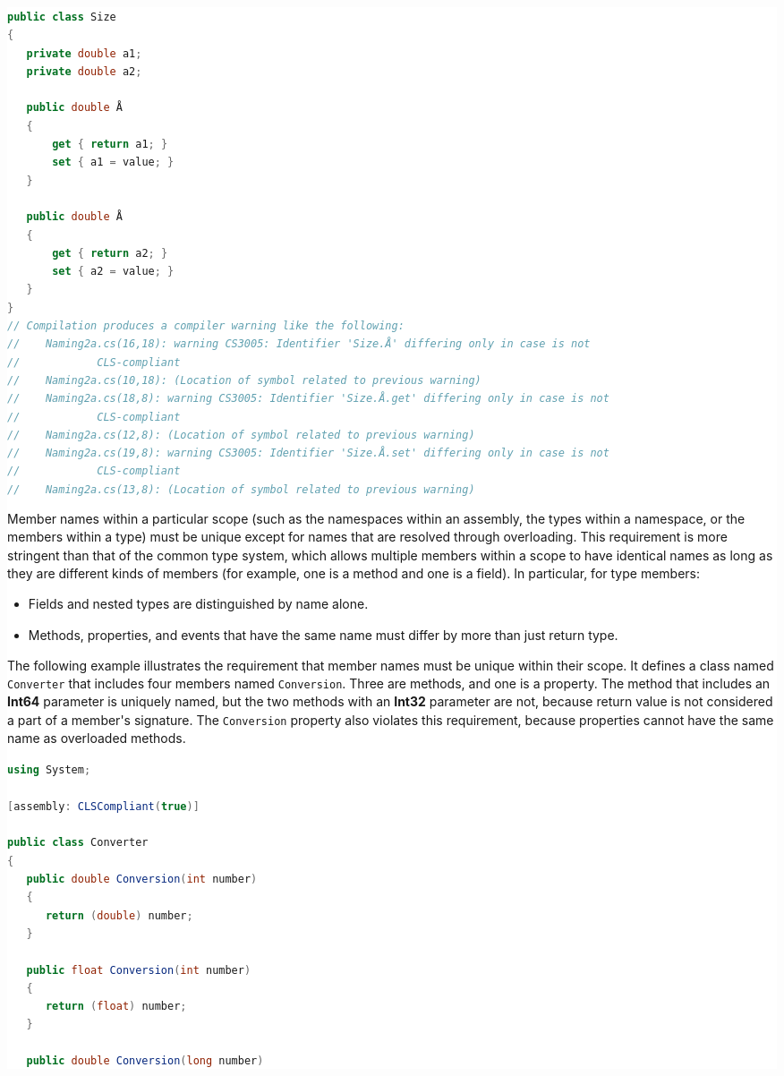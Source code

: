 ```csharp
public class Size
{
   private double a1;
   private double a2;

   public double Å
   {
       get { return a1; }
       set { a1 = value; }
   }         

   public double Å
   {
       get { return a2; }
       set { a2 = value; }
   }
}
// Compilation produces a compiler warning like the following:
//    Naming2a.cs(16,18): warning CS3005: Identifier 'Size.Å' differing only in case is not
//            CLS-compliant
//    Naming2a.cs(10,18): (Location of symbol related to previous warning)
//    Naming2a.cs(18,8): warning CS3005: Identifier 'Size.Å.get' differing only in case is not
//            CLS-compliant
//    Naming2a.cs(12,8): (Location of symbol related to previous warning)
//    Naming2a.cs(19,8): warning CS3005: Identifier 'Size.Å.set' differing only in case is not
//            CLS-compliant
//    Naming2a.cs(13,8): (Location of symbol related to previous warning)
```

Member names within a particular scope (such as the namespaces within an assembly, the types within a namespace, or the members within a type) must be unique except for names that are resolved through overloading. This requirement is more stringent than that of the common type system, which allows multiple members within a scope to have identical names as long as they are different kinds of members (for example, one is a method and one is a field). In particular, for type members: 

* Fields and nested types are distinguished by name alone. 

* Methods, properties, and events that have the same name must differ by more than just return type. 

The following example illustrates the requirement that member names must be unique within their scope. It defines a class named `Converter` that includes four members named `Conversion`. Three are methods, and one is a property. The method that includes an **Int64** parameter is uniquely named, but the two methods with an **Int32** parameter are not, because return value is not considered a part of a member's signature. The `Conversion` property also violates this requirement, because properties cannot have the same name as overloaded methods. 

```csharp
using System;

[assembly: CLSCompliant(true)]

public class Converter
{
   public double Conversion(int number)
   {
      return (double) number;
   }

   public float Conversion(int number)
   {
      return (float) number;
   }

   public double Conversion(long number)
```